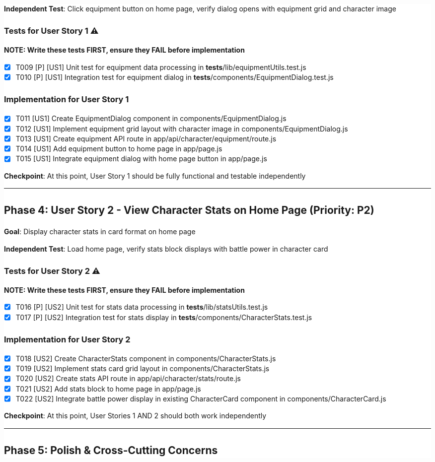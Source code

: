 **Independent Test**: Click equipment button on home page, verify dialog opens with equipment grid and character image

### Tests for User Story 1 ⚠️

**NOTE: Write these tests FIRST, ensure they FAIL before implementation**

- [x] T009 [P] [US1] Unit test for equipment data processing in **tests**/lib/equipmentUtils.test.js
- [x] T010 [P] [US1] Integration test for equipment dialog in **tests**/components/EquipmentDialog.test.js

### Implementation for User Story 1

- [x] T011 [US1] Create EquipmentDialog component in components/EquipmentDialog.js
- [x] T012 [US1] Implement equipment grid layout with character image in components/EquipmentDialog.js
- [x] T013 [US1] Create equipment API route in app/api/character/equipment/route.js
- [x] T014 [US1] Add equipment button to home page in app/page.js
- [x] T015 [US1] Integrate equipment dialog with home page button in app/page.js

**Checkpoint**: At this point, User Story 1 should be fully functional and testable independently

---

## Phase 4: User Story 2 - View Character Stats on Home Page (Priority: P2)

**Goal**: Display character stats in card format on home page

**Independent Test**: Load home page, verify stats block displays with battle power in character card

### Tests for User Story 2 ⚠️

**NOTE: Write these tests FIRST, ensure they FAIL before implementation**

- [x] T016 [P] [US2] Unit test for stats data processing in **tests**/lib/statsUtils.test.js
- [x] T017 [P] [US2] Integration test for stats display in **tests**/components/CharacterStats.test.js

### Implementation for User Story 2

- [x] T018 [US2] Create CharacterStats component in components/CharacterStats.js
- [x] T019 [US2] Implement stats card grid layout in components/CharacterStats.js
- [x] T020 [US2] Create stats API route in app/api/character/stats/route.js
- [x] T021 [US2] Add stats block to home page in app/page.js
- [x] T022 [US2] Integrate battle power display in existing CharacterCard component in components/CharacterCard.js

**Checkpoint**: At this point, User Stories 1 AND 2 should both work independently

---

## Phase 5: Polish & Cross-Cutting Concerns

